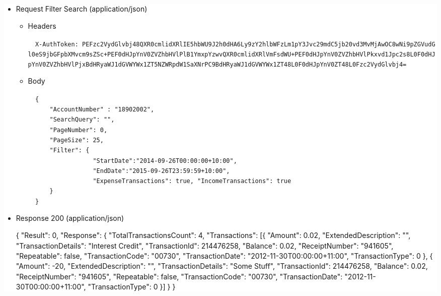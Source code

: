 + Request Filter Search (application/json)

    + Headers

            X-AuthToken: PEFzc2VydGlvbj48QXR0cmlidXRlIE5hbWU9J2h0dHA6Ly9zY2hlbWFzLm1pY3Jvc29mdC5jb20vd3MvMjAwOC8wNi9pZGVudGl0eS9jbGFpbXMvcm9sZSc+PEF0dHJpYnV0ZVZhbHVlPlB1YmxpYzwvQXR0cmlidXRlVmFsdWU+PEF0dHJpYnV0ZVZhbHVlPkxvd1Jpc2s8L0F0dHJpYnV0ZVZhbHVlPjxBdHRyaWJ1dGVWYWx1ZT5NZWRpdW1SaXNrPC9BdHRyaWJ1dGVWYWx1ZT48L0F0dHJpYnV0ZT48L0Fzc2VydGlvbj4=

    + Body

            {   
                "AccountNumber" : "18902002", 
                "SearchQuery": "", 
                "PageNumber": 0, 
                "PageSize": 25, 
                "Filter": { 
                            "StartDate":"2014-09-26T00:00:00+10:00", 
                            "EndDate":"2015-09-26T23:59:59+10:00", 
                            "ExpenseTransactions": true, "IncomeTransactions": true
                } 
            }

+ Response 200 (application/json)

    {
        "Result": 0,
        "Response": {
            "TotalTransactionsCount": 4,
            "Transactions": [{
                "Amount": 0.02,
                "ExtendedDescription": "",
                "TransactionDetails": "Interest Credit",
                "TransactionId": 214476258,
                "Balance": 0.02,
                "ReceiptNumber": "941605",
                "Repeatable": false,
                "TransactionCode": "00730",
                "TransactionDate": "2012-11-30T00:00:00+11:00",
                "TransactionType": 0
            }, {
                "Amount": -20,
                "ExtendedDescription": "",
                "TransactionDetails": "Some Stuff",
                "TransactionId": 214476258,
                "Balance": 0.02,
                "ReceiptNumber": "941605",
                "Repeatable": false,
                "TransactionCode": "00730",
                "TransactionDate": "2012-11-30T00:00:00+11:00",
                "TransactionType": 0
            }]
        }
    }
    